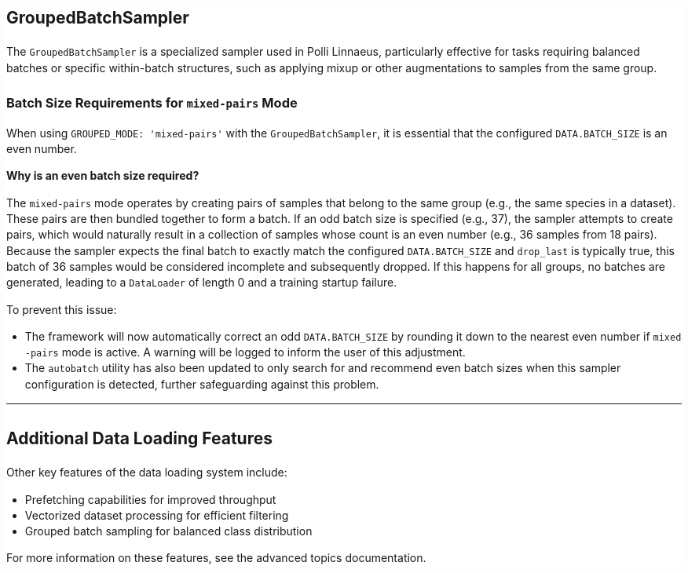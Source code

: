 ## GroupedBatchSampler

The `GroupedBatchSampler` is a specialized sampler used in Polli Linnaeus, particularly effective for tasks requiring balanced batches or specific within-batch structures, such as applying mixup or other augmentations to samples from the same group.

### Batch Size Requirements for `mixed-pairs` Mode

When using `GROUPED_MODE: 'mixed-pairs'` with the `GroupedBatchSampler`, it is essential that the configured `DATA.BATCH_SIZE` is an even number.

**Why is an even batch size required?**

The `mixed-pairs` mode operates by creating pairs of samples that belong to the same group (e.g., the same species in a dataset). These pairs are then bundled together to form a batch. If an odd batch size is specified (e.g., 37), the sampler attempts to create pairs, which would naturally result in a collection of samples whose count is an even number (e.g., 36 samples from 18 pairs). Because the sampler expects the final batch to exactly match the configured `DATA.BATCH_SIZE` and `drop_last` is typically true, this batch of 36 samples would be considered incomplete and subsequently dropped. If this happens for all groups, no batches are generated, leading to a `DataLoader` of length 0 and a training startup failure.

To prevent this issue:
- The framework will now automatically correct an odd `DATA.BATCH_SIZE` by rounding it down to the nearest even number if `mixed-pairs` mode is active. A warning will be logged to inform the user of this adjustment.
- The `autobatch` utility has also been updated to only search for and recommend even batch sizes when this sampler configuration is detected, further safeguarding against this problem.

---

## Additional Data Loading Features

Other key features of the data loading system include:

- Prefetching capabilities for improved throughput
- Vectorized dataset processing for efficient filtering
- Grouped batch sampling for balanced class distribution

For more information on these features, see the advanced topics documentation.